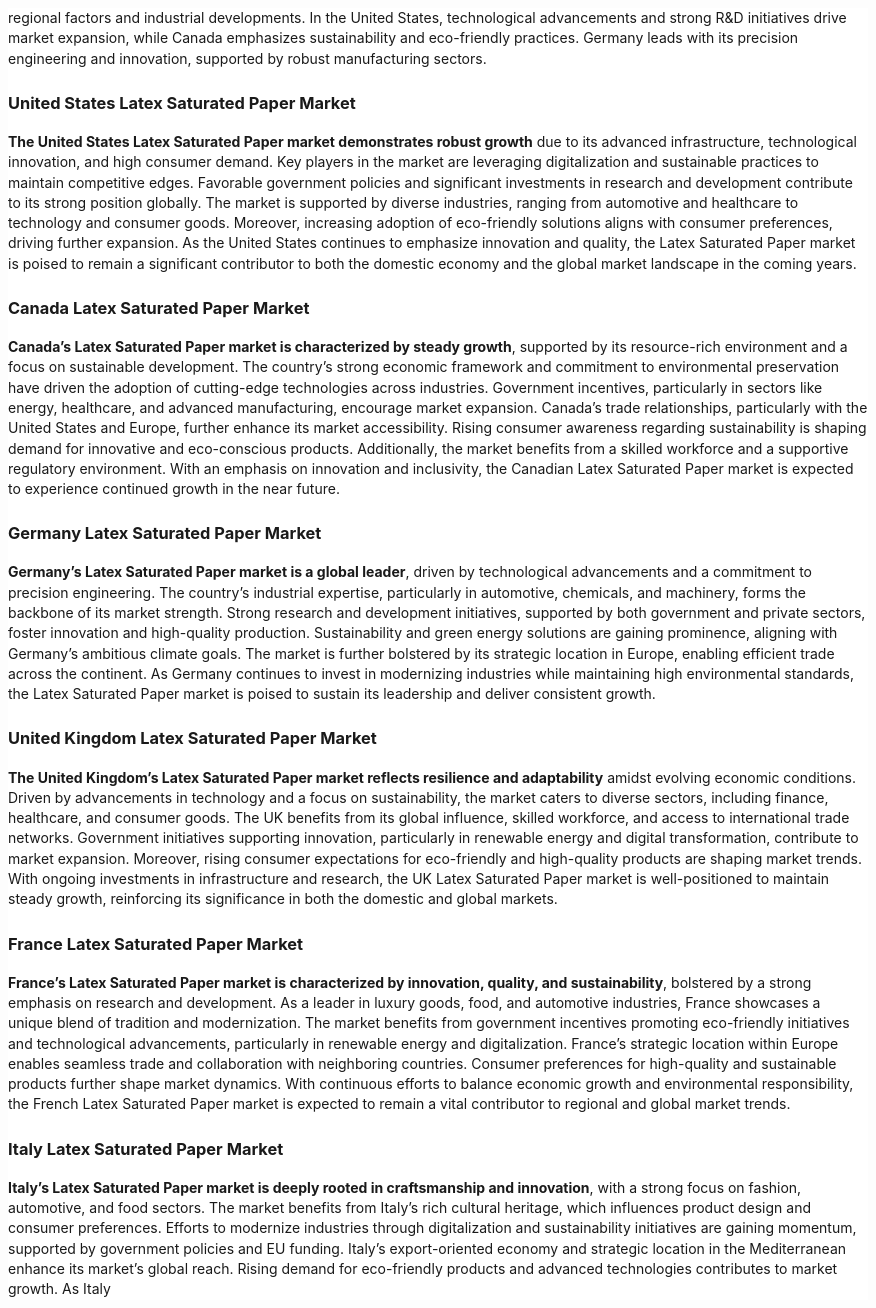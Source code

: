 regional factors and industrial developments. In the United States, technological advancements and strong R&amp;D initiatives drive market expansion, while Canada emphasizes sustainability and eco-friendly practices. Germany leads with its precision engineering and innovation, supported by robust manufacturing sectors.</span></em></p></blockquote><h3><strong>United States Latex Saturated Paper Market</strong></h3><p><strong>The United States Latex Saturated Paper market demonstrates robust growth</strong> due to its advanced infrastructure, technological innovation, and high consumer demand. Key players in the market are leveraging digitalization and sustainable practices to maintain competitive edges. Favorable government policies and significant investments in research and development contribute to its strong position globally. The market is supported by diverse industries, ranging from automotive and healthcare to technology and consumer goods. Moreover, increasing adoption of eco-friendly solutions aligns with consumer preferences, driving further expansion. As the United States continues to emphasize innovation and quality, the Latex Saturated Paper market is poised to remain a significant contributor to both the domestic economy and the global market landscape in the coming years.</p><h3><strong>Canada Latex Saturated Paper Market</strong></h3><p><strong>Canada&rsquo;s Latex Saturated Paper market is characterized by steady growth</strong>, supported by its resource-rich environment and a focus on sustainable development. The country&rsquo;s strong economic framework and commitment to environmental preservation have driven the adoption of cutting-edge technologies across industries. Government incentives, particularly in sectors like energy, healthcare, and advanced manufacturing, encourage market expansion. Canada&rsquo;s trade relationships, particularly with the United States and Europe, further enhance its market accessibility. Rising consumer awareness regarding sustainability is shaping demand for innovative and eco-conscious products. Additionally, the market benefits from a skilled workforce and a supportive regulatory environment. With an emphasis on innovation and inclusivity, the Canadian Latex Saturated Paper market is expected to experience continued growth in the near future.</p><h3><strong>Germany Latex Saturated Paper Market</strong></h3><p><strong>Germany&rsquo;s Latex Saturated Paper market is a global leader</strong>, driven by technological advancements and a commitment to precision engineering. The country&rsquo;s industrial expertise, particularly in automotive, chemicals, and machinery, forms the backbone of its market strength. Strong research and development initiatives, supported by both government and private sectors, foster innovation and high-quality production. Sustainability and green energy solutions are gaining prominence, aligning with Germany&rsquo;s ambitious climate goals. The market is further bolstered by its strategic location in Europe, enabling efficient trade across the continent. As Germany continues to invest in modernizing industries while maintaining high environmental standards, the Latex Saturated Paper market is poised to sustain its leadership and deliver consistent growth.</p><h3><strong>United Kingdom Latex Saturated Paper Market</strong></h3><p><strong>The United Kingdom&rsquo;s Latex Saturated Paper market reflects resilience and adaptability</strong> amidst evolving economic conditions. Driven by advancements in technology and a focus on sustainability, the market caters to diverse sectors, including finance, healthcare, and consumer goods. The UK benefits from its global influence, skilled workforce, and access to international trade networks. Government initiatives supporting innovation, particularly in renewable energy and digital transformation, contribute to market expansion. Moreover, rising consumer expectations for eco-friendly and high-quality products are shaping market trends. With ongoing investments in infrastructure and research, the UK Latex Saturated Paper market is well-positioned to maintain steady growth, reinforcing its significance in both the domestic and global markets.</p><h3><strong>France Latex Saturated Paper Market</strong></h3><p><strong>France&rsquo;s Latex Saturated Paper market is characterized by innovation, quality, and sustainability</strong>, bolstered by a strong emphasis on research and development. As a leader in luxury goods, food, and automotive industries, France showcases a unique blend of tradition and modernization. The market benefits from government incentives promoting eco-friendly initiatives and technological advancements, particularly in renewable energy and digitalization. France&rsquo;s strategic location within Europe enables seamless trade and collaboration with neighboring countries. Consumer preferences for high-quality and sustainable products further shape market dynamics. With continuous efforts to balance economic growth and environmental responsibility, the French Latex Saturated Paper market is expected to remain a vital contributor to regional and global market trends.</p><h3><strong>Italy Latex Saturated Paper Market</strong></h3><p><strong>Italy&rsquo;s Latex Saturated Paper market is deeply rooted in craftsmanship and innovation</strong>, with a strong focus on fashion, automotive, and food sectors. The market benefits from Italy&rsquo;s rich cultural heritage, which influences product design and consumer preferences. Efforts to modernize industries through digitalization and sustainability initiatives are gaining momentum, supported by government policies and EU funding. Italy&rsquo;s export-oriented economy and strategic location in the Mediterranean enhance its market&rsquo;s global reach. Rising demand for eco-friendly products and advanced technologies contributes to market growth. As Italy